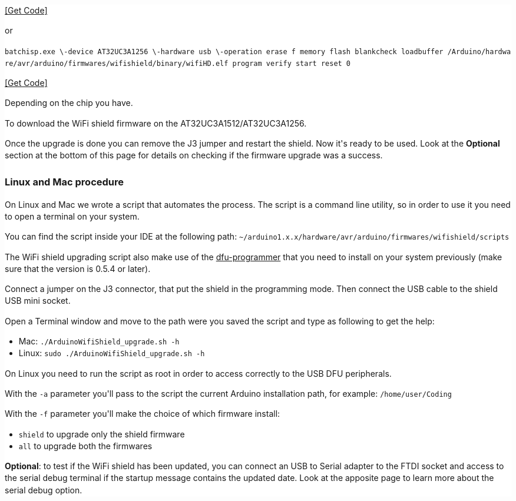 [\[Get Code\]](//www.arduino.cc/en/Hacking/WiFiShieldFirmwareUpgrading?action=sourceblock&num=3)

or

```arduino
batchisp.exe \-device AT32UC3A1256 \-hardware usb \-operation erase f memory flash blankcheck loadbuffer /Arduino/hardware/avr/arduino/firmwares/wifishield/binary/wifiHD.elf program verify start reset 0
```

[\[Get Code\]](//www.arduino.cc/en/Hacking/WiFiShieldFirmwareUpgrading?action=sourceblock&num=4)

Depending on the chip you have.

To download the WiFi shield firmware on the AT32UC3A1512/AT32UC3A1256.

Once the upgrade is done you can remove the J3 jumper and restart the shield. Now it's ready to be used. Look at the **Optional** section at the bottom of this page for details on checking if the firmware upgrade was a success.

### Linux and Mac procedure

On Linux and Mac we wrote a script that automates the process. The script is a command line utility, so in order to use it you need to open a terminal on your system.

You can find the script inside your IDE at the following path: `~/arduino1.x.x/hardware/avr/arduino/firmwares/wifishield/scripts` 

The WiFi shield upgrading script also make use of the [dfu-programmer](http://dfu-programmer.sourceforge.net/) that you need to install on your system previously (make sure that the version is 0.5.4 or later). 

Connect a jumper on the J3 connector, that put the shield in the programming mode. Then connect the USB cable to the shield USB mini socket.

Open a Terminal window and move to the path were you saved the script and type as following to get the help:

* Mac: `./ArduinoWifiShield_upgrade.sh -h`
* Linux: `sudo ./ArduinoWifiShield_upgrade.sh -h`

On Linux you need to run the script as root in order to access correctly to the USB DFU peripherals.

With the `-a` parameter you'll pass to the script the current Arduino installation path, for example: `/home/user/Coding` 

With the `-f` parameter you'll make the choice of which firmware install: 

* `shield` to upgrade only the shield firmware
* `all` to upgrade both the firmwares

**Optional**: to test if the WiFi shield has been updated, you can connect an USB to Serial adapter to the FTDI socket and access to the serial debug terminal if the startup message contains the updated date. Look at the apposite page to learn more about the serial debug option.